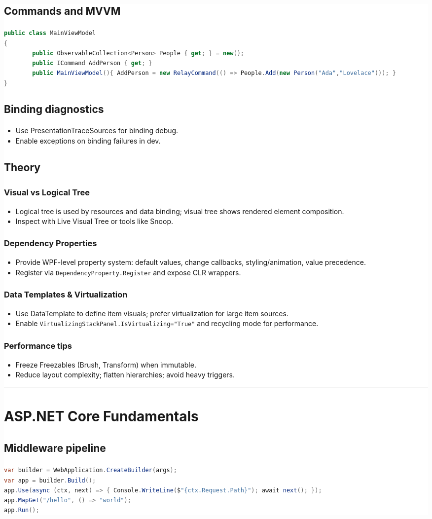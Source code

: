 ## Commands and MVVM
```csharp
public class MainViewModel
{
		public ObservableCollection<Person> People { get; } = new();
		public ICommand AddPerson { get; }
		public MainViewModel(){ AddPerson = new RelayCommand(() => People.Add(new Person("Ada","Lovelace"))); }
}
```

## Binding diagnostics
- Use PresentationTraceSources for binding debug.
- Enable exceptions on binding failures in dev.

## Theory
### Visual vs Logical Tree
- Logical tree is used by resources and data binding; visual tree shows rendered element composition.
- Inspect with Live Visual Tree or tools like Snoop.

### Dependency Properties
- Provide WPF-level property system: default values, change callbacks, styling/animation, value precedence.
- Register via `DependencyProperty.Register` and expose CLR wrappers.

### Data Templates & Virtualization
- Use DataTemplate to define item visuals; prefer virtualization for large item sources.
- Enable `VirtualizingStackPanel.IsVirtualizing="True"` and recycling mode for performance.

### Performance tips
- Freeze Freezables (Brush, Transform) when immutable.
- Reduce layout complexity; flatten hierarchies; avoid heavy triggers.



---

# ASP.NET Core Fundamentals

## Middleware pipeline
```csharp
var builder = WebApplication.CreateBuilder(args);
var app = builder.Build();
app.Use(async (ctx, next) => { Console.WriteLine($"{ctx.Request.Path}"); await next(); });
app.MapGet("/hello", () => "world");
app.Run();
```
